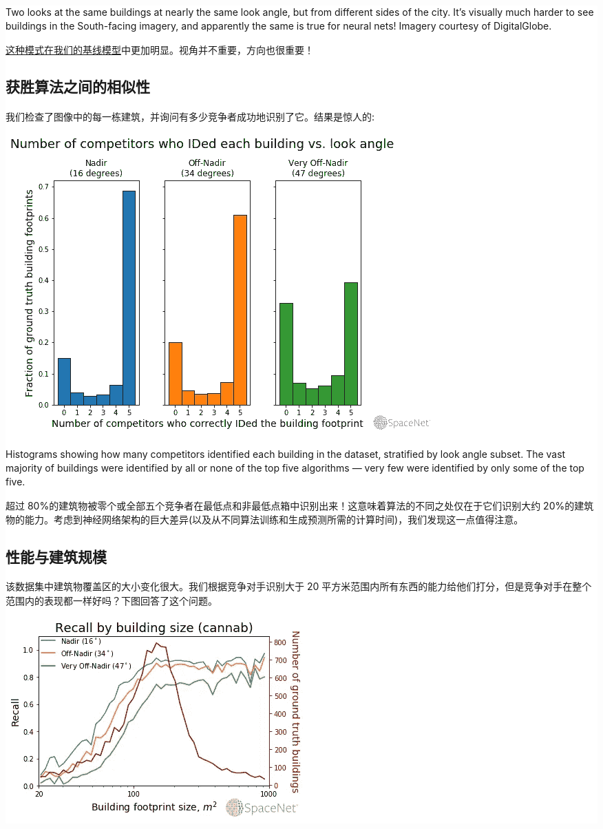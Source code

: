 Two looks at the same buildings at nearly the same look angle, but from different sides of the city. It’s visually much harder to see buildings in the South-facing imagery, and apparently the same is true for neural nets! Imagery courtesy of DigitalGlobe.

[这种模式在我们的基线模型](https://medium.com/the-downlinq/a-baseline-model-for-the-spacenet-4-off-nadir-building-detection-challenge-6b7983312b4b)中更加明显。视角并不重要，方向也很重要！

## 获胜算法之间的相似性

我们检查了图像中的每一栋建筑，并询问有多少竞争者成功地识别了它。结果是惊人的:

![](img/42079eacae28d9606e6dd2571ebee98e.png)

Histograms showing how many competitors identified each building in the dataset, stratified by look angle subset. The vast majority of buildings were identified by all or none of the top five algorithms — very few were identified by only some of the top five.

超过 80%的建筑物被零个或全部五个竞争者在最低点和非最低点箱中识别出来！这意味着算法的不同之处仅在于它们识别大约 20%的建筑物的能力。考虑到神经网络架构的巨大差异(以及从不同算法训练和生成预测所需的计算时间)，我们发现这一点值得注意。

## 性能与建筑规模

该数据集中建筑物覆盖区的大小变化很大。我们根据竞争对手识别大于 20 平方米范围内所有东西的能力给他们打分，但是竞争对手在整个范围内的表现都一样好吗？下图回答了这个问题。

![](img/2ce1131ef9edc8a96283fd537b824e05.png)
